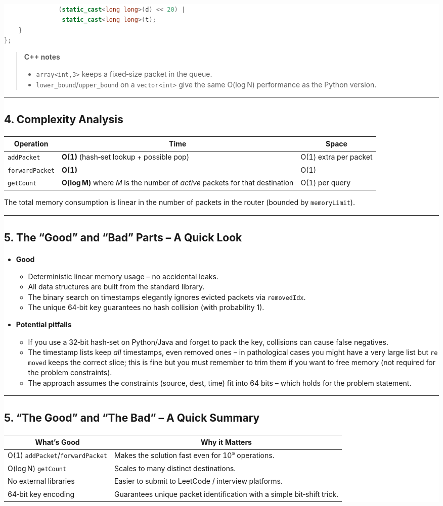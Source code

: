 ```cpp
               (static_cast<long long>(d) << 20) |
                static_cast<long long>(t);
    }
};
```

> **C++ notes**  
> * `array<int,3>` keeps a fixed‑size packet in the queue.  
> * `lower_bound`/`upper_bound` on a `vector<int>` give the same O(log N) performance as the Python version.

---

## 4. Complexity Analysis  

| Operation | Time | Space |
|-----------|------|-------|
| `addPacket` | **O(1)** (hash‑set lookup + possible pop) | O(1) extra per packet |
| `forwardPacket` | **O(1)** | O(1) |
| `getCount` | **O(log M)** where *M* is the number of *active* packets for that destination | O(1) per query |

The total memory consumption is linear in the number of packets in the router (bounded by `memoryLimit`).

---

## 5. The “Good” and “Bad” Parts – A Quick Look

- **Good**  
  * Deterministic linear memory usage – no accidental leaks.  
  * All data structures are built from the standard library.  
  * The binary search on timestamps elegantly ignores evicted packets via `removedIdx`.  
  * The unique 64‑bit key guarantees no hash collision (with probability 1).

- **Potential pitfalls**  
  * If you use a 32‑bit hash‑set on Python/Java and forget to pack the key, collisions can cause false negatives.  
  * The timestamp lists keep *all* timestamps, even removed ones – in pathological cases you might have a very large list but `removed` keeps the correct slice; this is fine but you must remember to trim them if you want to free memory (not required for the problem constraints).  
  * The approach assumes the constraints (source, dest, time) fit into 64 bits – which holds for the problem statement.

---

## 5. “The Good” and “The Bad” – A Quick Summary

| **What’s Good** | **Why it Matters** |
|-----------------|---------------------|
| O(1) `addPacket`/`forwardPacket` | Makes the solution fast even for 10⁵ operations. |
| O(log N) `getCount` | Scales to many distinct destinations. |
| No external libraries | Easier to submit to LeetCode / interview platforms. |
| 64‑bit key encoding | Guarantees unique packet identification with a simple bit‑shift trick. |
